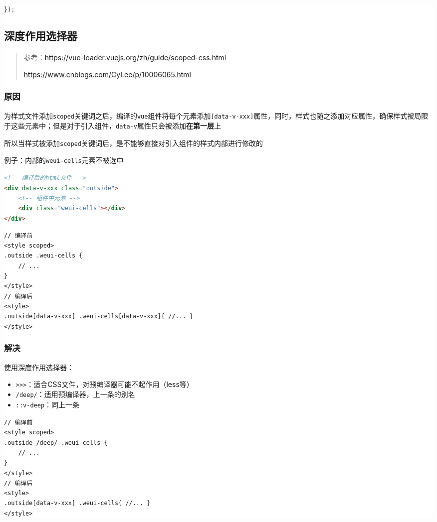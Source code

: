 ```js
});

```

## 深度作用选择器

> 参考：https://vue-loader.vuejs.org/zh/guide/scoped-css.html
>
> https://www.cnblogs.com/CyLee/p/10006065.html

### 原因

为样式文件添加`scoped`关键词之后，编译的`vue`组件将每个元素添加`[data-v-xxx]`属性，同时，样式也随之添加对应属性，确保样式被局限于这些元素中；但是对于引入组件，`data-v`属性只会被添加**在第一层**上

所以当样式被添加`scoped`关键词后，是不能够直接对引入组件的样式内部进行修改的

例子：内部的`weui-cells`元素不被选中

```html
<!-- 编译后的html文件 -->
<div data-v-xxx class="outside">
    <!-- 组件中元素 -->
    <div class="weui-cells"></div>
</div>
```

```less
// 编译前
<style scoped>
.outside .weui-cells {
    // ...
}
</style>
// 编译后
<style>
.outside[data-v-xxx] .weui-cells[data-v-xxx]{ //... }
</style>
```

### 解决

使用深度作用选择器：

+ `>>>`：适合CSS文件，对预编译器可能不起作用（less等）
+ `/deep/`：适用预编译器，上一条的别名
+ `::v-deep`：同上一条

```less
// 编译前
<style scoped>
.outside /deep/ .weui-cells {
    // ...
}
</style>
// 编译后
<style>
.outside[data-v-xxx] .weui-cells{ //... }
</style>
```
